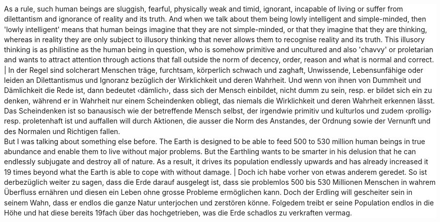 As a rule, such human beings are sluggish, fearful, physically weak and timid, ignorant, incapable of living or suffer from dilettantism and ignorance of reality and its truth. And when we talk about them being lowly intelligent and simple-minded, then 'lowly intelligent' means that human beings imagine that they are not simple-minded, or that they imagine that they are thinking, whereas in reality they are only subject to illusory thinking that never allows them to recognise reality and its truth. This illusory thinking is as philistine as the human being in question, who is somehow primitive and uncultured and also 'chavvy' or proletarian and wants to attract attention through actions that fall outside the norm of decency, order, reason and what is normal and correct.  | In der Regel sind solcherart Menschen träge, furchtsam, körperlich schwach und zaghaft, Unwissende, Lebensunfähige oder leiden an Dilettantismus und Ignoranz bezüglich der Wirklichkeit und deren Wahrheit. Und wenn von ihnen von Dummheit und Dämlichkeit die Rede ist, dann bedeutet ‹dämlich›, dass sich der Mensch einbildet, nicht dumm zu sein, resp. er bildet sich ein zu denken, während er in Wahrheit nur einem Scheindenken obliegt, das niemals die Wirklichkeit und deren Wahrheit erkennen lässt. Das Scheindenken ist so banausisch wie der betreffende Mensch selbst, der irgendwie primitiv und kulturlos und zudem ‹prollig› resp. proletenhaft ist und auffallen will durch Aktionen, die ausser die Norm des Anstandes, der Ordnung sowie der Vernunft und des Normalen und Richtigen fallen.   
But I was talking about something else before. The Earth is designed to be able to feed 500 to 530 million human beings in true abundance and enable them to live without major problems. But the Earthling wants to be smarter in his delusion that he can endlessly subjugate and destroy all of nature. As a result, it drives its population endlessly upwards and has already increased it 19 times beyond what the Earth is able to cope with without damage.  | Doch ich habe vorher von etwas anderem geredet. So ist derbezüglich weiter zu sagen, dass die Erde darauf ausgelegt ist, dass sie problemlos 500 bis 530 Millionen Menschen in wahrem Überfluss ernähren und diesen ein Leben ohne grosse Probleme ermöglichen kann. Doch der Erdling will gescheiter sein in seinem Wahn, dass er endlos die ganze Natur unterjochen und zerstören könne. Folgedem treibt er seine Population endlos in die Höhe und hat diese bereits 19fach über das hochgetrieben, was die Erde schadlos zu verkraften vermag.   